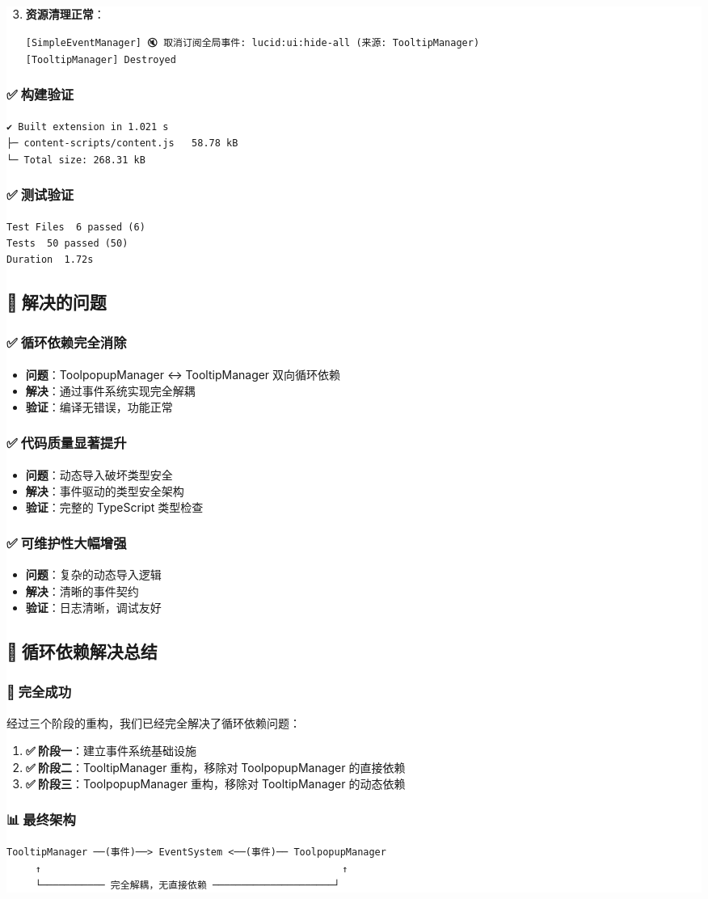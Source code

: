 3. **资源清理正常**：
   ```
   [SimpleEventManager] 🔇 取消订阅全局事件: lucid:ui:hide-all (来源: TooltipManager)
   [TooltipManager] Destroyed
   ```

### ✅ **构建验证**
```
✔ Built extension in 1.021 s
├─ content-scripts/content.js   58.78 kB 
└─ Total size: 268.31 kB
```

### ✅ **测试验证**
```
Test Files  6 passed (6)
Tests  50 passed (50)
Duration  1.72s
```

## 🎯 **解决的问题**

### ✅ **循环依赖完全消除**
- **问题**：ToolpopupManager ↔ TooltipManager 双向循环依赖
- **解决**：通过事件系统实现完全解耦
- **验证**：编译无错误，功能正常

### ✅ **代码质量显著提升**
- **问题**：动态导入破坏类型安全
- **解决**：事件驱动的类型安全架构
- **验证**：完整的 TypeScript 类型检查

### ✅ **可维护性大幅增强**
- **问题**：复杂的动态导入逻辑
- **解决**：清晰的事件契约
- **验证**：日志清晰，调试友好

## 🔄 **循环依赖解决总结**

### 🎉 **完全成功**
经过三个阶段的重构，我们已经完全解决了循环依赖问题：

1. **✅ 阶段一**：建立事件系统基础设施
2. **✅ 阶段二**：TooltipManager 重构，移除对 ToolpopupManager 的直接依赖
3. **✅ 阶段三**：ToolpopupManager 重构，移除对 TooltipManager 的动态依赖

### 📊 **最终架构**
```
TooltipManager ──(事件)──> EventSystem <──(事件)── ToolpopupManager
     ↑                                                    ↑
     └─────────── 完全解耦，无直接依赖 ─────────────────────┘
```
